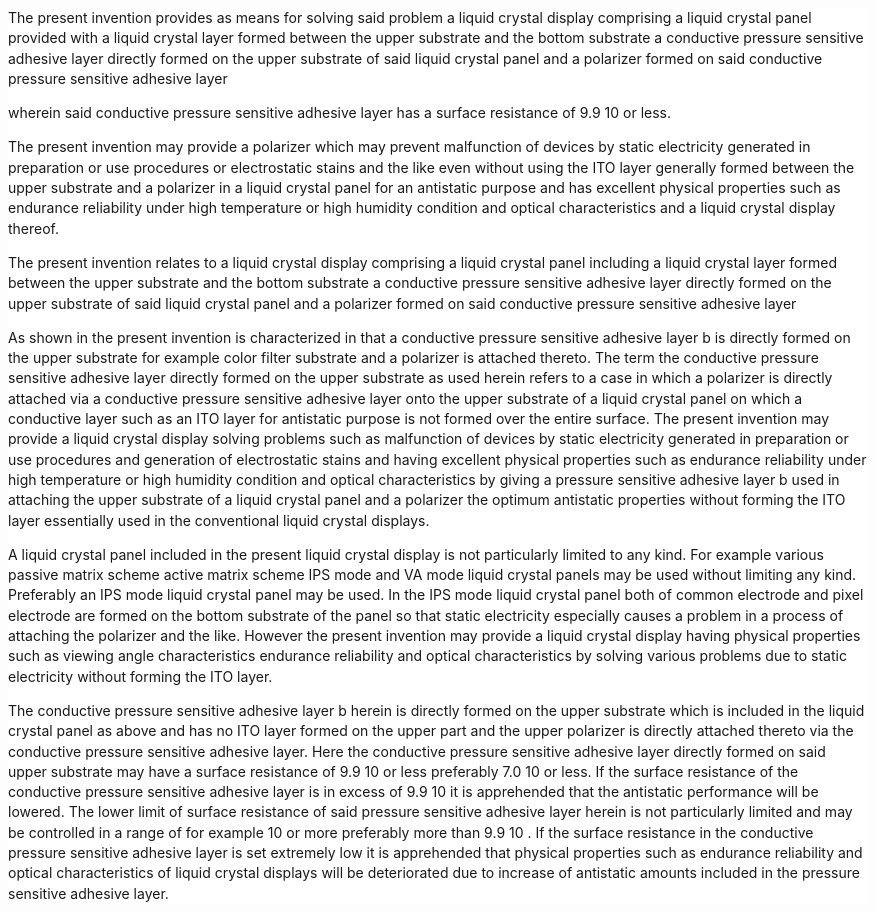 The present invention provides as means for solving said problem a liquid crystal display comprising a liquid crystal panel provided with a liquid crystal layer formed between the upper substrate and the bottom substrate a conductive pressure sensitive adhesive layer directly formed on the upper substrate of said liquid crystal panel and a polarizer formed on said conductive pressure sensitive adhesive layer 

wherein said conductive pressure sensitive adhesive layer has a surface resistance of 9.9 10 or less.

The present invention may provide a polarizer which may prevent malfunction of devices by static electricity generated in preparation or use procedures or electrostatic stains and the like even without using the ITO layer generally formed between the upper substrate and a polarizer in a liquid crystal panel for an antistatic purpose and has excellent physical properties such as endurance reliability under high temperature or high humidity condition and optical characteristics and a liquid crystal display thereof.

The present invention relates to a liquid crystal display comprising a liquid crystal panel including a liquid crystal layer formed between the upper substrate and the bottom substrate a conductive pressure sensitive adhesive layer directly formed on the upper substrate of said liquid crystal panel and a polarizer formed on said conductive pressure sensitive adhesive layer 

As shown in the present invention is characterized in that a conductive pressure sensitive adhesive layer b is directly formed on the upper substrate for example color filter substrate and a polarizer is attached thereto. The term the conductive pressure sensitive adhesive layer directly formed on the upper substrate as used herein refers to a case in which a polarizer is directly attached via a conductive pressure sensitive adhesive layer onto the upper substrate of a liquid crystal panel on which a conductive layer such as an ITO layer for antistatic purpose is not formed over the entire surface. The present invention may provide a liquid crystal display solving problems such as malfunction of devices by static electricity generated in preparation or use procedures and generation of electrostatic stains and having excellent physical properties such as endurance reliability under high temperature or high humidity condition and optical characteristics by giving a pressure sensitive adhesive layer b used in attaching the upper substrate of a liquid crystal panel and a polarizer the optimum antistatic properties without forming the ITO layer essentially used in the conventional liquid crystal displays.

A liquid crystal panel included in the present liquid crystal display is not particularly limited to any kind. For example various passive matrix scheme active matrix scheme IPS mode and VA mode liquid crystal panels may be used without limiting any kind. Preferably an IPS mode liquid crystal panel may be used. In the IPS mode liquid crystal panel both of common electrode and pixel electrode are formed on the bottom substrate of the panel so that static electricity especially causes a problem in a process of attaching the polarizer and the like. However the present invention may provide a liquid crystal display having physical properties such as viewing angle characteristics endurance reliability and optical characteristics by solving various problems due to static electricity without forming the ITO layer.

The conductive pressure sensitive adhesive layer b herein is directly formed on the upper substrate which is included in the liquid crystal panel as above and has no ITO layer formed on the upper part and the upper polarizer is directly attached thereto via the conductive pressure sensitive adhesive layer. Here the conductive pressure sensitive adhesive layer directly formed on said upper substrate may have a surface resistance of 9.9 10 or less preferably 7.0 10 or less. If the surface resistance of the conductive pressure sensitive adhesive layer is in excess of 9.9 10 it is apprehended that the antistatic performance will be lowered. The lower limit of surface resistance of said pressure sensitive adhesive layer herein is not particularly limited and may be controlled in a range of for example 10 or more preferably more than 9.9 10 . If the surface resistance in the conductive pressure sensitive adhesive layer is set extremely low it is apprehended that physical properties such as endurance reliability and optical characteristics of liquid crystal displays will be deteriorated due to increase of antistatic amounts included in the pressure sensitive adhesive layer.
